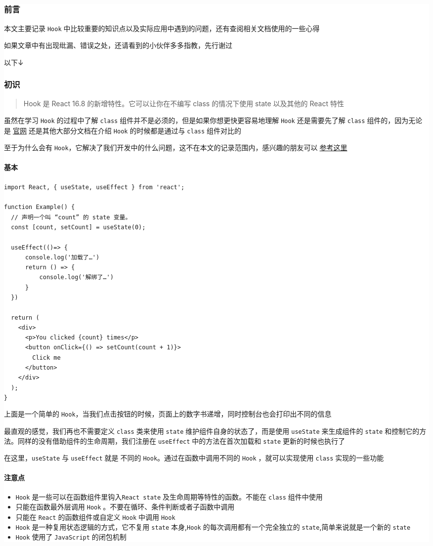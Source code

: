 ### 前言

本文主要记录 `Hook` 中比较重要的知识点以及实际应用中遇到的问题，还有查阅相关文档使用的一些心得

如果文章中有出现纰漏、错误之处，还请看到的小伙伴多多指教，先行谢过

以下↓

### 初识

> Hook 是 React 16.8 的新增特性。它可以让你在不编写 class 的情况下使用 state 以及其他的 React 特性

虽然在学习 `Hook` 的过程中了解 `class` 组件并不是必须的，但是如果你想更快更容易地理解 `Hook` 还是需要先了解 `class` 组件的，因为无论是 [官网](https://zh-hans.reactjs.org/) 还是其他大部分文档在介绍 `Hook` 的时候都是通过与 `class` 组件对比的

至于为什么会有 `Hook`，它解决了我们开发中的什么问题，这不在本文的记录范围内，感兴趣的朋友可以 [参考这里](https://zh-hans.reactjs.org/docs/hooks-intro.html)

#### 基本

```
import React, { useState, useEffect } from 'react';

function Example() {
  // 声明一个叫 “count” 的 state 变量。
  const [count, setCount] = useState(0);
  
  useEffect(()=> {
      console.log('加载了…')
      return () => {
          console.log('解绑了…')
      }
  })

  return (
    <div>
      <p>You clicked {count} times</p>
      <button onClick={() => setCount(count + 1)}>
        Click me
      </button>
    </div>
  );
}
```

上面是一个简单的 `Hook`，当我们点击按钮的时候，页面上的数字书递增，同时控制台也会打印出不同的信息

最直观的感觉，我们再也不需要定义 `class` 类来使用 `state` 维护组件自身的状态了，而是使用 `useState` 来生成组件的 `state` 和控制它的方法。同样的没有借助组件的生命周期，我们注册在 `useEffect` 中的方法在首次加载和 `state` 更新的时候也执行了

在这里，`useState` 与 `useEffect` 就是 不同的 `Hook`。通过在函数中调用不同的 `Hook` ，就可以实现使用 `class` 实现的一些功能

#### 注意点

- `Hook` 是一些可以在函数组件里钩入`React state` 及生命周期等特性的函数。不能在 `class` 组件中使用
- 只能在函数最外层调用 `Hook` 。不要在循环、条件判断或者子函数中调用
- 只能在 `React` 的函数组件或自定义 `Hook` 中调用 `Hook`
- `Hook` 是一种复用状态逻辑的方式，它不复用 `state` 本身,`Hook` 的每次调用都有一个完全独立的 `state`,简单来说就是一个新的 `state`
- `Hook` 使用了 `JavaScript` 的闭包机制
